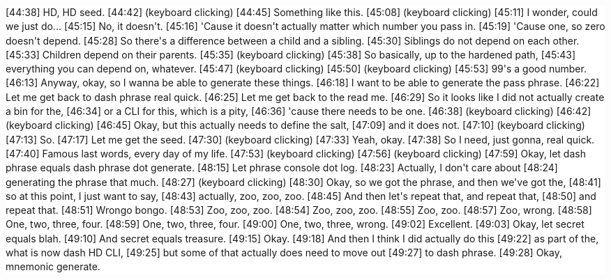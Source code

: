 [44:38] HD, HD seed.
[44:42] (keyboard clicking)
[44:45] Something like this.
[45:08] (keyboard clicking)
[45:11] I wonder, could we just do...
[45:15] No, it doesn't.
[45:16] 'Cause it doesn't actually matter which number you pass in.
[45:19] 'Cause one, so zero doesn't depend.
[45:28] So there's a difference between a child and a sibling.
[45:30] Siblings do not depend on each other.
[45:33] Children depend on their parents.
[45:35] (keyboard clicking)
[45:38] So basically, up to the hardened path,
[45:43] everything you can depend on, whatever.
[45:47] (keyboard clicking)
[45:50] (keyboard clicking)
[45:53] 99's a good number.
[46:13] Anyway, okay, so I wanna be able to generate these things.
[46:18] I want to be able to generate the pass phrase.
[46:22] Let me get back to dash phrase real quick.
[46:25] Let me get back to the read me.
[46:29] So it looks like I did not actually create a bin for the,
[46:34] or a CLI for this, which is a pity,
[46:36] 'cause there needs to be one.
[46:38] (keyboard clicking)
[46:42] (keyboard clicking)
[46:45] Okay, but this actually needs to define the salt,
[47:09] and it does not.
[47:10] (keyboard clicking)
[47:13] So.
[47:17] Let me get the seed.
[47:30] (keyboard clicking)
[47:33] Yeah, okay.
[47:38] So I need, just gonna, real quick.
[47:40] Famous last words, every day of my life.
[47:53] (keyboard clicking)
[47:56] (keyboard clicking)
[47:59] Okay, let dash phrase equals dash phrase dot generate.
[48:15] Let phrase console dot log.
[48:23] Actually, I don't care about
[48:24] generating the phrase that much.
[48:27] (keyboard clicking)
[48:30] Okay, so we got the phrase, and then we've got the,
[48:41] so at this point, I just want to say,
[48:43] actually, zoo, zoo, zoo.
[48:45] And then let's repeat that, and repeat that,
[48:50] and repeat that.
[48:51] Wrongo bongo.
[48:53] Zoo, zoo, zoo.
[48:54] Zoo, zoo, zoo.
[48:55] Zoo, zoo.
[48:57] Zoo, wrong.
[48:58] One, two, three, four.
[48:59] One, two, three, four.
[49:00] One, two, three, wrong.
[49:02] Excellent.
[49:03] Okay, let secret equals blah.
[49:10] And secret equals treasure.
[49:15] Okay.
[49:18] And then I think I did actually do this
[49:22] as part of the, what is now dash HD CLI,
[49:25] but some of that actually does need to move out
[49:27] to dash phrase.
[49:28] Okay, mnemonic generate.